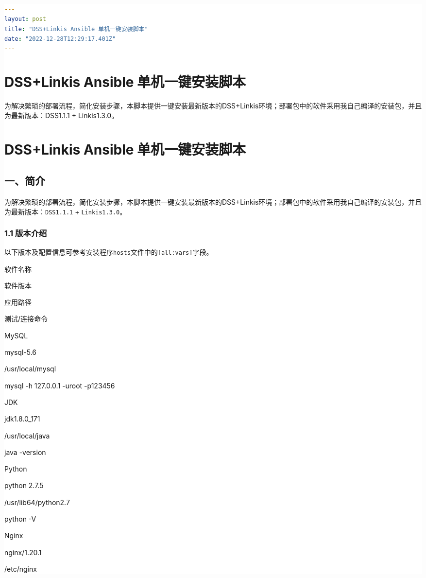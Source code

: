 ```yaml
---
layout: post
title: "DSS+Linkis Ansible 单机一键安装脚本"
date: "2022-12-28T12:29:17.401Z"
---
```

DSS+Linkis Ansible 单机一键安装脚本
===========================

为解决繁琐的部署流程，简化安装步骤，本脚本提供一键安装最新版本的DSS+Linkis环境；部署包中的软件采用我自己编译的安装包，并且为最新版本：DSS1.1.1 + Linkis1.3.0。

DSS+Linkis Ansible 单机一键安装脚本
===========================

一、简介
----

为解决繁琐的部署流程，简化安装步骤，本脚本提供一键安装最新版本的DSS+Linkis环境；部署包中的软件采用我自己编译的安装包，并且为最新版本：`DSS1.1.1` + `Linkis1.3.0`。

### 1.1 版本介绍

以下版本及配置信息可参考安装程序`hosts`文件中的`[all:vars]`字段。

软件名称

软件版本

应用路径

测试/连接命令

MySQL

mysql-5.6

/usr/local/mysql

mysql -h 127.0.0.1 -uroot -p123456

JDK

jdk1.8.0\_171

/usr/local/java

java -version

Python

python 2.7.5

/usr/lib64/python2.7

python -V

Nginx

nginx/1.20.1

/etc/nginx
